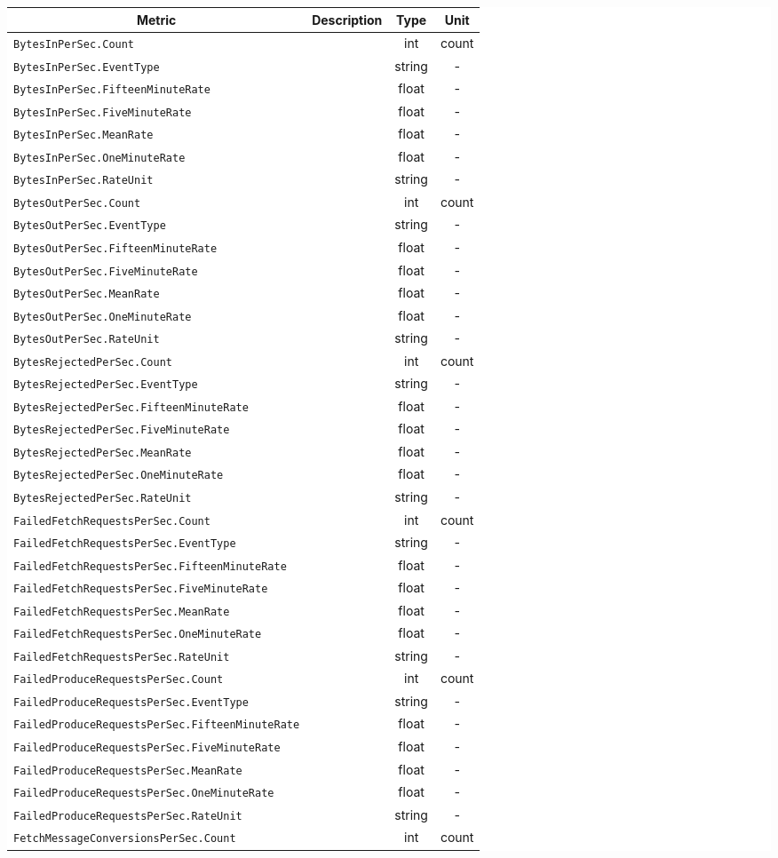 
| Metric | Description | Type | Unit |
| ---- |---- | :---:    | :----: |
|`BytesInPerSec.Count`||int|count|
|`BytesInPerSec.EventType`||string|-|
|`BytesInPerSec.FifteenMinuteRate`||float|-|
|`BytesInPerSec.FiveMinuteRate`||float|-|
|`BytesInPerSec.MeanRate`||float|-|
|`BytesInPerSec.OneMinuteRate`||float|-|
|`BytesInPerSec.RateUnit`||string|-|
|`BytesOutPerSec.Count`||int|count|
|`BytesOutPerSec.EventType`||string|-|
|`BytesOutPerSec.FifteenMinuteRate`||float|-|
|`BytesOutPerSec.FiveMinuteRate`||float|-|
|`BytesOutPerSec.MeanRate`||float|-|
|`BytesOutPerSec.OneMinuteRate`||float|-|
|`BytesOutPerSec.RateUnit`||string|-|
|`BytesRejectedPerSec.Count`||int|count|
|`BytesRejectedPerSec.EventType`||string|-|
|`BytesRejectedPerSec.FifteenMinuteRate`||float|-|
|`BytesRejectedPerSec.FiveMinuteRate`||float|-|
|`BytesRejectedPerSec.MeanRate`||float|-|
|`BytesRejectedPerSec.OneMinuteRate`||float|-|
|`BytesRejectedPerSec.RateUnit`||string|-|
|`FailedFetchRequestsPerSec.Count`||int|count|
|`FailedFetchRequestsPerSec.EventType`||string|-|
|`FailedFetchRequestsPerSec.FifteenMinuteRate`||float|-|
|`FailedFetchRequestsPerSec.FiveMinuteRate`||float|-|
|`FailedFetchRequestsPerSec.MeanRate`||float|-|
|`FailedFetchRequestsPerSec.OneMinuteRate`||float|-|
|`FailedFetchRequestsPerSec.RateUnit`||string|-|
|`FailedProduceRequestsPerSec.Count`||int|count|
|`FailedProduceRequestsPerSec.EventType`||string|-|
|`FailedProduceRequestsPerSec.FifteenMinuteRate`||float|-|
|`FailedProduceRequestsPerSec.FiveMinuteRate`||float|-|
|`FailedProduceRequestsPerSec.MeanRate`||float|-|
|`FailedProduceRequestsPerSec.OneMinuteRate`||float|-|
|`FailedProduceRequestsPerSec.RateUnit`||string|-|
|`FetchMessageConversionsPerSec.Count`||int|count|